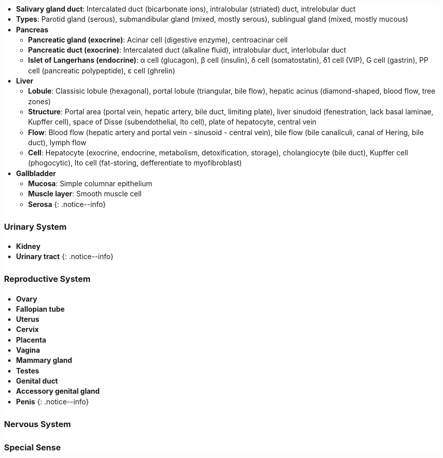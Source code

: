   * **Salivary gland duct**: Intercalated duct (bicarbonate ions), intralobular (striated) duct, intrelobular duct
  * **Types**: Parotid gland (serous), submandibular gland (mixed, mostly serous), sublingual gland (mixed, mostly mucous)
* **Pancreas**
  * **Pancreatic gland (exocrine)**: Acinar cell (digestive enzyme), centroacinar cell
  * **Pancreatic duct (exocrine)**: Intercalated duct (alkaline fluid), intralobular duct, interlobular duct
  * **Islet of Langerhans (endocrine)**: α cell (glucagon), β cell (insulin), δ cell (somatostatin), δ1 cell (VIP), G cell (gastrin), PP cell (pancreatic polypeptide), ε cell (ghrelin)
* **Liver**
  * **Lobule**: Classisic lobule (hexagonal), portal lobule (triangular, bile flow), hepatic acinus (diamond-shaped, blood flow, tree zones)
  * **Structure**: Portal area (portal vein, hepatic artery, bile duct, limiting plate), liver sinudoid (fenestration, lack basal laminae, Kupffer cell), space of Disse (subendothelial, Ito cell), plate of hepatocyte, central vein
  * **Flow**: Blood flow (hepatic artery and portal vein - sinusoid - central vein), bile flow (bile canaliculi, canal of Hering, bile duct), lymph flow
  * **Cell**: Hepatocyte (exocrine, endocrine, metabolism, detoxification, storage), cholangiocyte (bile duct), Kupffer cell (phogocytic), Ito cell (fat-storing, defferentiate to myofibroblast)
* **Gallbladder**
  * **Mucosa**: Simple columnar epithelium
  * **Muscle layer**: Smooth muscle cell
  * **Serosa**
{: .notice--info}

### Urinary System

* **Kidney**
* **Urinary tract**
{: .notice--info}

### Reproductive System

* **Ovary**
* **Fallopian tube**
* **Uterus**
* **Cervix**
* **Placenta**
* **Vagina**
* **Mammary gland**
* **Testes**
* **Genital duct**
* **Accessory genital gland**
* **Penis**
{: .notice--info}

### Nervous System

### Special Sense
